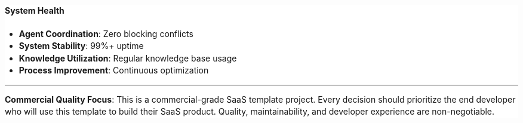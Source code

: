 #### **System Health**

- **Agent Coordination**: Zero blocking conflicts
- **System Stability**: 99%+ uptime
- **Knowledge Utilization**: Regular knowledge base usage
- **Process Improvement**: Continuous optimization

---

**Commercial Quality Focus**: This is a commercial-grade SaaS template project. Every decision should prioritize the end developer who will use this template to build their SaaS product. Quality, maintainability, and developer experience are non-negotiable.
